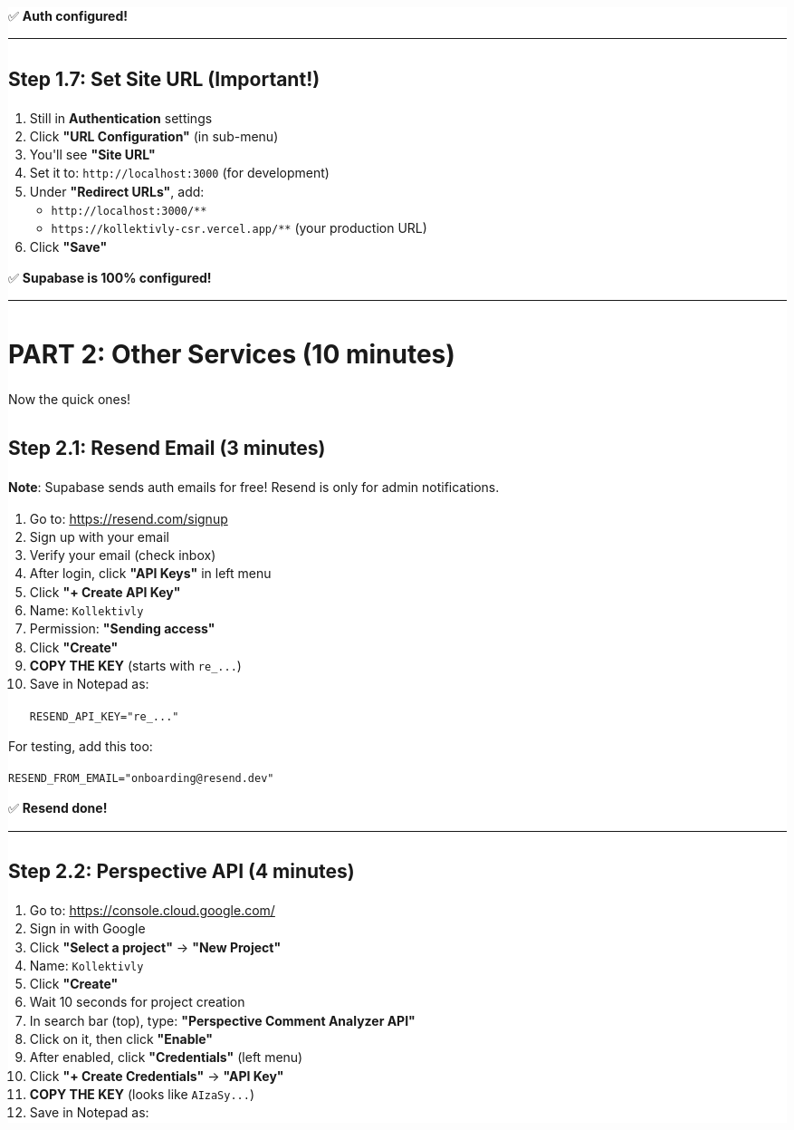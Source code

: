 ✅ **Auth configured!**

---

## Step 1.7: Set Site URL (Important!)

1. Still in **Authentication** settings
2. Click **"URL Configuration"** (in sub-menu)
3. You'll see **"Site URL"**
4. Set it to: `http://localhost:3000` (for development)
5. Under **"Redirect URLs"**, add:
   - `http://localhost:3000/**`
   - `https://kollektivly-csr.vercel.app/**` (your production URL)
6. Click **"Save"**

✅ **Supabase is 100% configured!**

---

# PART 2: Other Services (10 minutes)

Now the quick ones!

## Step 2.1: Resend Email (3 minutes)

**Note**: Supabase sends auth emails for free! Resend is only for admin notifications.

1. Go to: https://resend.com/signup
2. Sign up with your email
3. Verify your email (check inbox)
4. After login, click **"API Keys"** in left menu
5. Click **"+ Create API Key"**
6. Name: `Kollektivly`
7. Permission: **"Sending access"**
8. Click **"Create"**
9. **COPY THE KEY** (starts with `re_...`)
10. Save in Notepad as:
    ```
    RESEND_API_KEY="re_..."
    ```

For testing, add this too:
```
RESEND_FROM_EMAIL="onboarding@resend.dev"
```

✅ **Resend done!**

---

## Step 2.2: Perspective API (4 minutes)

1. Go to: https://console.cloud.google.com/
2. Sign in with Google
3. Click **"Select a project"** → **"New Project"**
4. Name: `Kollektivly`
5. Click **"Create"**
6. Wait 10 seconds for project creation
7. In search bar (top), type: **"Perspective Comment Analyzer API"**
8. Click on it, then click **"Enable"**
9. After enabled, click **"Credentials"** (left menu)
10. Click **"+ Create Credentials"** → **"API Key"**
11. **COPY THE KEY** (looks like `AIzaSy...`)
12. Save in Notepad as:
    ```